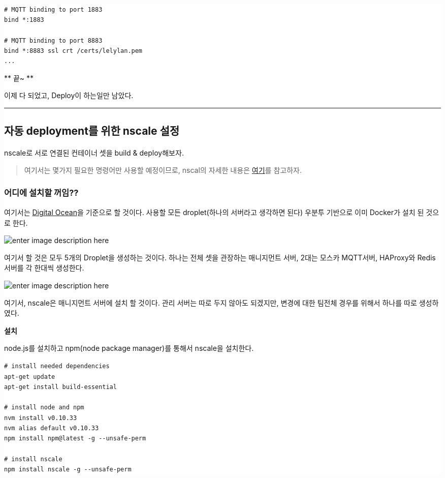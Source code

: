     # MQTT binding to port 1883
    bind *:1883
    
    # MQTT binding to port 8883
    bind *:8883 ssl crt /certs/lelylan.pem
    ...

** 끝~ **

이제 다 되었고, Deploy이 하는일만 남았다.   

----------
## 자동 deployment를 위한 nscale 설정   

nscale로 서로 연결된 컨테이너 셋을 build & deploy해보자.  

> 여기서는 몇가지 필요한 명령어만 사용할 예정이므로, nscal의 자세한 내용은 [여기](https://github.com/nearform/nscale-workshop)를 참고하자.   

### 어디에 설치할 꺼임??  

여기서는 [Digital Ocean](https://www.digitalocean.com/)을 기준으로 할 것이다.  사용할 모든 droplet(하나의 서버라고 생각하면 된다) 우분투 기반으로 이미 Docker가 설치 된 것으로 한다. 

![enter image description here](https://d262ilb51hltx0.cloudfront.net/max/2000/1*vmtoLnk83QKvbuej0K9JMQ.png)  
  
여기서 할 것은 모두 5개의 Droplet을 생성하는 것이다.  하나는 전체 셋을 관장하는 매니지먼트 서버, 2대는 모스카 MQTT서버, HAProxy와 Redis서버를 각 한대씩 생성한다. 

![enter image description here](https://d262ilb51hltx0.cloudfront.net/max/2000/1*C_NhlKIiOWKxh8zGzpH9vg.png)  
  
여기서, nscale은 매니지먼트 서버에 설치 할 것이다.  관리 서버는 따로 두지 않아도 되겠지만, 변경에 대한 팀전체 경우를 위해서 하나를 따로 생성하였다.   

**설치**  

node.js를 설치하고 npm(node package manager)를 통해서 nscale을 설치한다.  

    # install needed dependencies
    apt-get update
    apt-get install build-essential
    
    # install node and npm
    nvm install v0.10.33
    nvm alias default v0.10.33
    npm install npm@latest -g --unsafe-perm
    
    # install nscale
    npm install nscale -g --unsafe-perm  
